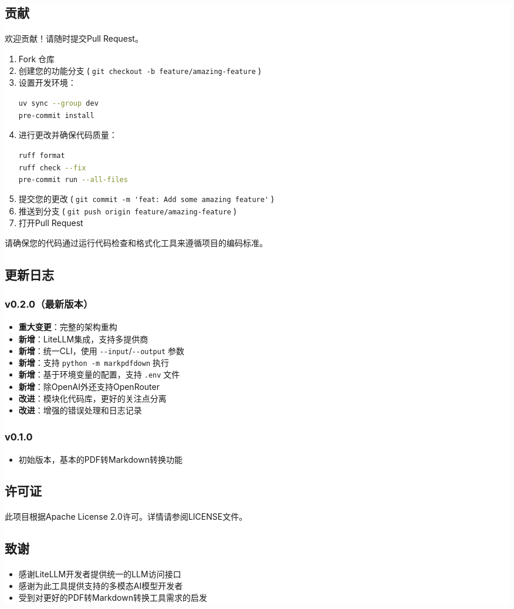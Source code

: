 ## 贡献

欢迎贡献！请随时提交Pull Request。

1. Fork 仓库
2. 创建您的功能分支 ( `git checkout -b feature/amazing-feature` )
3. 设置开发环境：
   ```bash
   uv sync --group dev
   pre-commit install
   ```
4. 进行更改并确保代码质量：
   ```bash
   ruff format
   ruff check --fix
   pre-commit run --all-files
   ```
5. 提交您的更改 ( `git commit -m 'feat: Add some amazing feature'` )
6. 推送到分支 ( `git push origin feature/amazing-feature` )
7. 打开Pull Request

请确保您的代码通过运行代码检查和格式化工具来遵循项目的编码标准。

## 更新日志

### v0.2.0（最新版本）
- **重大变更**：完整的架构重构
- **新增**：LiteLLM集成，支持多提供商
- **新增**：统一CLI，使用 `--input`/`--output` 参数
- **新增**：支持 `python -m markpdfdown` 执行
- **新增**：基于环境变量的配置，支持 `.env` 文件
- **新增**：除OpenAI外还支持OpenRouter
- **改进**：模块化代码库，更好的关注点分离
- **改进**：增强的错误处理和日志记录

### v0.1.0
- 初始版本，基本的PDF转Markdown转换功能

## 许可证
此项目根据Apache License 2.0许可。详情请参阅LICENSE文件。

## 致谢
- 感谢LiteLLM开发者提供统一的LLM访问接口
- 感谢为此工具提供支持的多模态AI模型开发者
- 受到对更好的PDF转Markdown转换工具需求的启发

[hub_url]: https://hub.docker.com/r/jorbenzhu/markpdfdown/
[tag_url]: https://github.com/markpdfdown/markpdfdown/releases
[license_url]: https://github.com/markpdfdown/markpdfdown/blob/main/LICENSE

[Size]: https://img.shields.io/docker/image-size/jorbenzhu/markpdfdown/latest?color=066da5&label=size
[Pulls]: https://img.shields.io/docker/pulls/jorbenzhu/markpdfdown.svg?style=flat&label=pulls&logo=docker
[Tag]: https://img.shields.io/github/release/markpdfdown/markpdfdown.svg
[License]: https://img.shields.io/github/license/markpdfdown/markpdfdown